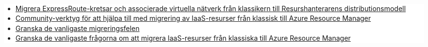 * [Migrera ExpressRoute-kretsar och associerade virtuella nätverk från klassikern till Resurshanterarens distributionsmodell](https://docs.microsoft.com/azure/expressroute/expressroute-migration-classic-resource-manager)
* [Community-verktyg för att hjälpa till med migrering av IaaS-resurser från klassisk till Azure Resource Manager](migration-classic-resource-manager-community-tools.md?toc=%2fazure%2fvirtual-machines%2fwindows%2ftoc.json)
* [Granska de vanligaste migreringsfelen](migration-classic-resource-manager-errors.md?toc=%2fazure%2fvirtual-machines%2fwindows%2ftoc.json)
* [Granska de vanligaste frågorna om att migrera IaaS-resurser från klassiska till Azure Resource Manager](migration-classic-resource-manager-faq.md?toc=%2fazure%2fvirtual-machines%2fwindows%2ftoc.json)
